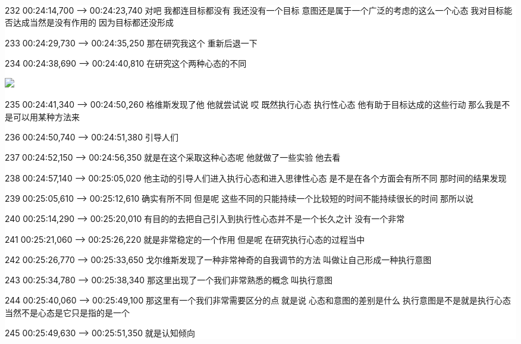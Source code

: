 232
00:24:14,700 --> 00:24:23,740
对吧 我都连目标都没有 我还没有一个目标 意图还是属于一个广泛的考虑的这么一个心态 我对目标能否达成当然是没有作用的 因为目标都还没形成

233
00:24:29,730 --> 00:24:35,250
那在研究我这个 重新后退一下

234
00:24:38,690 --> 00:24:40,810
在研究这个两种心态的不同

![](https://tva1.sinaimg.cn/large/008i3skNly1gw0ghn8wgxj30zk0k0gop.jpg)



235
00:24:41,340 --> 00:24:50,260
格维斯发现了他 他就尝试说 哎 既然执行心态 执行性心态 他有助于目标达成的这些行动 那么我是不是可以用某种方法来

236
00:24:50,740 --> 00:24:51,380
引导人们

237
00:24:52,150 --> 00:24:56,350
就是在这个采取这种心态呢 他就做了一些实验 他去看

238
00:24:57,140 --> 00:25:05,020
他主动的引导人们进入执行心态和进入思律性心态 是不是在各个方面会有所不同 那时间的结果发现

239
00:25:05,610 --> 00:25:12,610
确实有所不同 但是呢 这些不同的只能持续一个比较短的时间不能持续很长的时间 那所以说

240
00:25:14,290 --> 00:25:20,010
有目的的去把自己引入到执行性心态并不是一个长久之计 没有一个非常

241
00:25:21,060 --> 00:25:26,220
就是非常稳定的一个作用 但是呢 在研究执行心态的过程当中

242
00:25:26,770 --> 00:25:33,650
戈尔维斯发现了一种非常神奇的自我调节的方法 叫做让自己形成一种执行意图

243
00:25:34,780 --> 00:25:38,340
那这里出现了一个我们非常熟悉的概念 叫执行意图

244
00:25:40,060 --> 00:25:49,100
那这里有一个我们非常需要区分的点 就是说 心态和意图的差别是什么 执行意图是不是就是执行心态 当然不是心态是它只是指的是一个

245
00:25:49,630 --> 00:25:51,350
就是认知倾向

